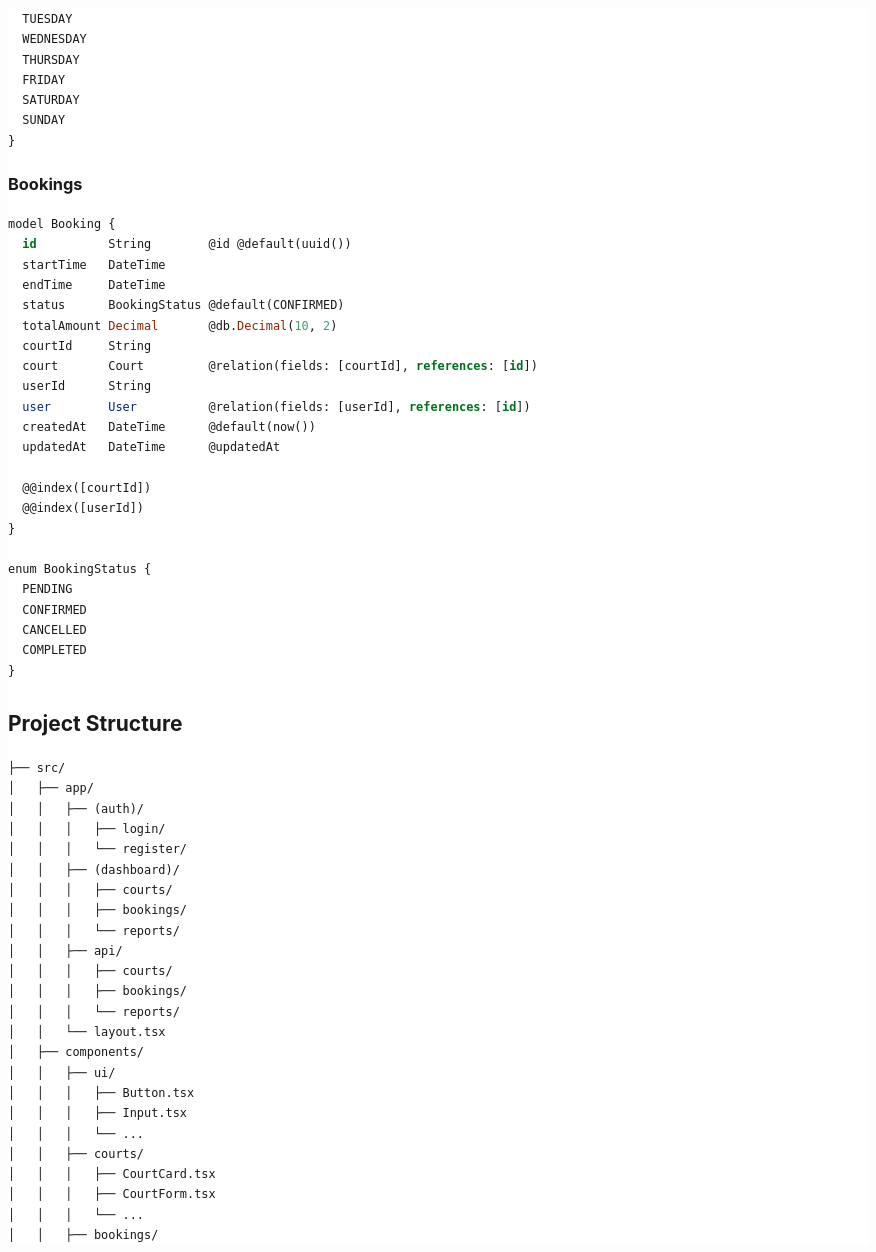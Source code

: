 ```sql
  TUESDAY
  WEDNESDAY
  THURSDAY
  FRIDAY
  SATURDAY
  SUNDAY
}
```

### Bookings

```sql
model Booking {
  id          String        @id @default(uuid())
  startTime   DateTime
  endTime     DateTime
  status      BookingStatus @default(CONFIRMED)
  totalAmount Decimal       @db.Decimal(10, 2)
  courtId     String
  court       Court         @relation(fields: [courtId], references: [id])
  userId      String
  user        User          @relation(fields: [userId], references: [id])
  createdAt   DateTime      @default(now())
  updatedAt   DateTime      @updatedAt

  @@index([courtId])
  @@index([userId])
}

enum BookingStatus {
  PENDING
  CONFIRMED
  CANCELLED
  COMPLETED
}
```

## Project Structure

```
├── src/
│   ├── app/
│   │   ├── (auth)/
│   │   │   ├── login/
│   │   │   └── register/
│   │   ├── (dashboard)/
│   │   │   ├── courts/
│   │   │   ├── bookings/
│   │   │   └── reports/
│   │   ├── api/
│   │   │   ├── courts/
│   │   │   ├── bookings/
│   │   │   └── reports/
│   │   └── layout.tsx
│   ├── components/
│   │   ├── ui/
│   │   │   ├── Button.tsx
│   │   │   ├── Input.tsx
│   │   │   └── ...
│   │   ├── courts/
│   │   │   ├── CourtCard.tsx
│   │   │   ├── CourtForm.tsx
│   │   │   └── ...
│   │   ├── bookings/
```